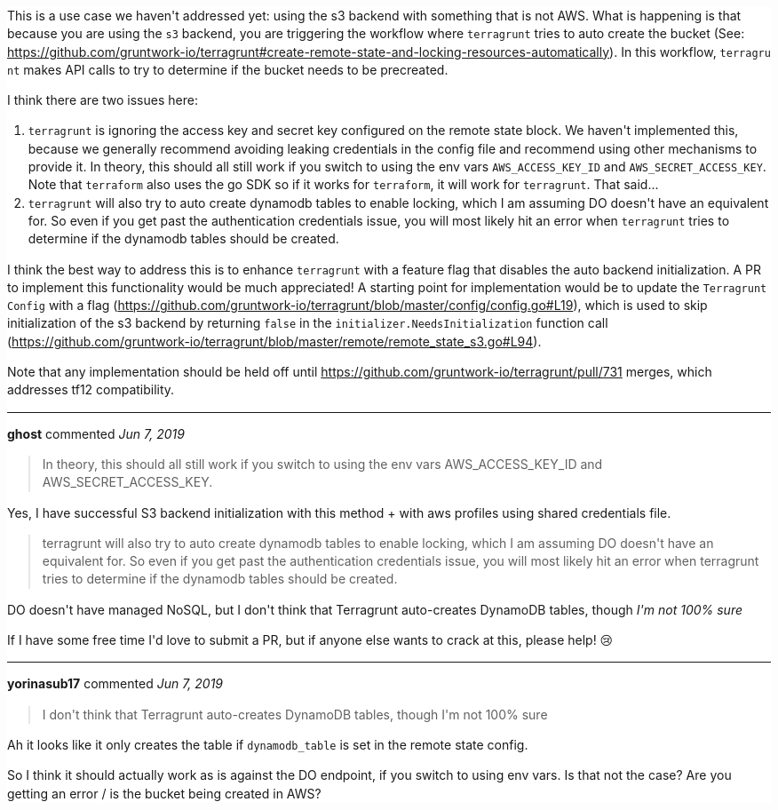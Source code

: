 This is a use case we haven't addressed yet: using the s3 backend with something that is not AWS. What is happening is that because you are using the `s3` backend, you are triggering the workflow where `terragrunt` tries to auto create the bucket (See: https://github.com/gruntwork-io/terragrunt#create-remote-state-and-locking-resources-automatically). In this workflow, `terragrunt` makes API calls to try to determine if the bucket needs to be precreated.

I think there are two issues here:

1. `terragrunt` is ignoring the access key and secret key configured on the remote state block. We haven't implemented this, because we generally recommend avoiding leaking credentials in the config file and recommend using other mechanisms to provide it. In theory, this should all still work if you switch to using the env vars `AWS_ACCESS_KEY_ID` and `AWS_SECRET_ACCESS_KEY`. Note that `terraform` also uses the go SDK so if it works for `terraform`, it will work for `terragrunt`. That said...
1. `terragrunt` will also try to auto create dynamodb tables to enable locking, which I am assuming DO doesn't have an equivalent for. So even if you get past the authentication credentials issue, you will most likely hit an error when `terragrunt` tries to determine if the dynamodb tables should be created.

I think the best way to address this is to enhance `terragrunt` with a feature flag that disables the auto backend initialization. A PR to implement this functionality would be much appreciated! A starting point for implementation would be to update the `TerragruntConfig` with a flag (https://github.com/gruntwork-io/terragrunt/blob/master/config/config.go#L19), which is used to skip initialization of the s3 backend by returning `false` in the `initializer.NeedsInitialization` function call (https://github.com/gruntwork-io/terragrunt/blob/master/remote/remote_state_s3.go#L94).

Note that any implementation should be held off until https://github.com/gruntwork-io/terragrunt/pull/731 merges, which addresses tf12 compatibility.
***

**ghost** commented *Jun 7, 2019*

> In theory, this should all still work if you switch to using the env vars AWS_ACCESS_KEY_ID and AWS_SECRET_ACCESS_KEY.

Yes, I have successful S3 backend initialization with this method + with aws profiles using shared credentials file.

> terragrunt will also try to auto create dynamodb tables to enable locking, which I am assuming DO doesn't have an equivalent for. So even if you get past the authentication credentials issue, you will most likely hit an error when terragrunt tries to determine if the dynamodb tables should be created.

DO doesn't have managed NoSQL, but I don't think that Terragrunt auto-creates DynamoDB tables, though *I'm not 100% sure*

If I have some free time I'd love to submit a PR, but if anyone else wants to crack at this, please help! 😢 
***

**yorinasub17** commented *Jun 7, 2019*

> I don't think that Terragrunt auto-creates DynamoDB tables, though I'm not 100% sure

Ah it looks like it only creates the table if `dynamodb_table` is set in the remote state config.

So I think it should actually work as is against the DO endpoint, if you switch to using env vars. Is that not the case? Are you getting an error / is the bucket being created in AWS?
